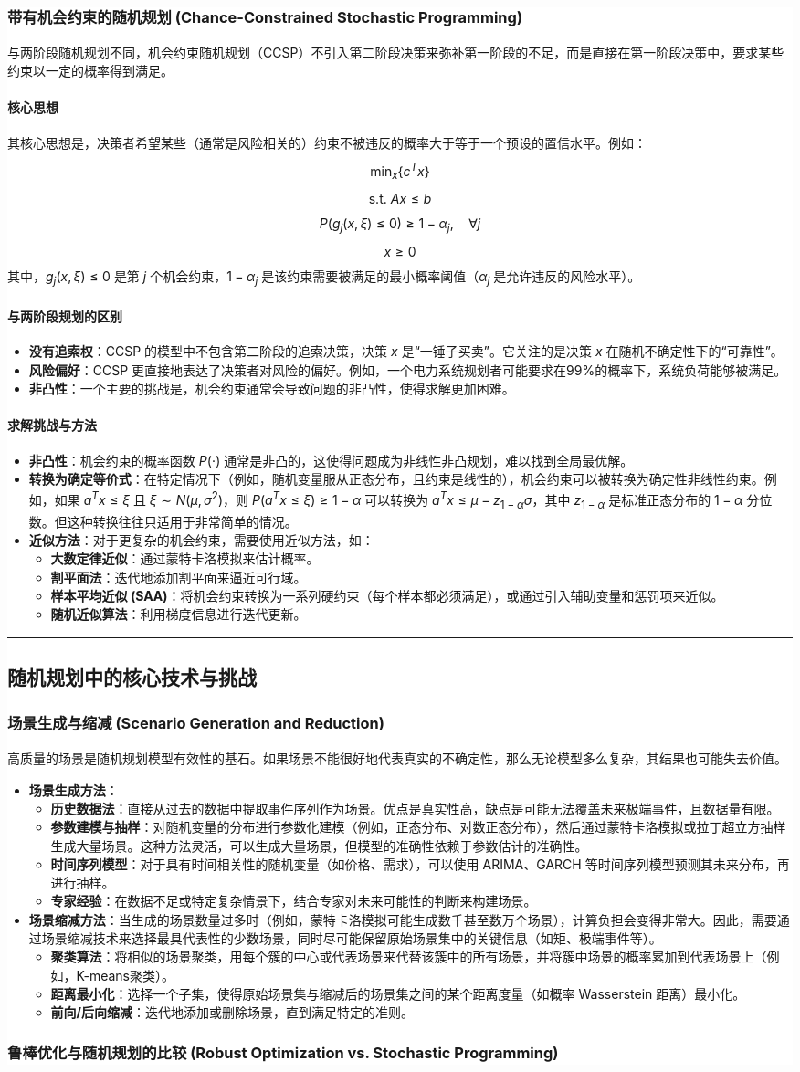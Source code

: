 ### 带有机会约束的随机规划 (Chance-Constrained Stochastic Programming)

与两阶段随机规划不同，机会约束随机规划（CCSP）不引入第二阶段决策来弥补第一阶段的不足，而是直接在第一阶段决策中，要求某些约束以一定的概率得到满足。

#### 核心思想

其核心思想是，决策者希望某些（通常是风险相关的）约束不被违反的概率大于等于一个预设的置信水平。例如：
$$ \min_{x} \{ c^T x \} $$
$$ \text{s.t. } Ax \leq b $$
$$ P(g_j(x, \xi) \leq 0) \geq 1 - \alpha_j, \quad \forall j $$
$$ x \geq 0 $$
其中，$g_j(x, \xi) \leq 0$ 是第 $j$ 个机会约束，$1 - \alpha_j$ 是该约束需要被满足的最小概率阈值（$\alpha_j$ 是允许违反的风险水平）。

#### 与两阶段规划的区别

*   **没有追索权**：CCSP 的模型中不包含第二阶段的追索决策，决策 $x$ 是“一锤子买卖”。它关注的是决策 $x$ 在随机不确定性下的“可靠性”。
*   **风险偏好**：CCSP 更直接地表达了决策者对风险的偏好。例如，一个电力系统规划者可能要求在99%的概率下，系统负荷能够被满足。
*   **非凸性**：一个主要的挑战是，机会约束通常会导致问题的非凸性，使得求解更加困难。

#### 求解挑战与方法

*   **非凸性**：机会约束的概率函数 $P(\cdot)$ 通常是非凸的，这使得问题成为非线性非凸规划，难以找到全局最优解。
*   **转换为确定等价式**：在特定情况下（例如，随机变量服从正态分布，且约束是线性的），机会约束可以被转换为确定性非线性约束。例如，如果 $a^T x \leq \xi$ 且 $\xi \sim N(\mu, \sigma^2)$，则 $P(a^T x \leq \xi) \geq 1 - \alpha$ 可以转换为 $a^T x \leq \mu - z_{1-\alpha}\sigma$，其中 $z_{1-\alpha}$ 是标准正态分布的 $1-\alpha$ 分位数。但这种转换往往只适用于非常简单的情况。
*   **近似方法**：对于更复杂的机会约束，需要使用近似方法，如：
    *   **大数定律近似**：通过蒙特卡洛模拟来估计概率。
    *   **割平面法**：迭代地添加割平面来逼近可行域。
    *   **样本平均近似 (SAA)**：将机会约束转换为一系列硬约束（每个样本都必须满足），或通过引入辅助变量和惩罚项来近似。
    *   **随机近似算法**：利用梯度信息进行迭代更新。

---

## 随机规划中的核心技术与挑战

### 场景生成与缩减 (Scenario Generation and Reduction)

高质量的场景是随机规划模型有效性的基石。如果场景不能很好地代表真实的不确定性，那么无论模型多么复杂，其结果也可能失去价值。

*   **场景生成方法**：
    *   **历史数据法**：直接从过去的数据中提取事件序列作为场景。优点是真实性高，缺点是可能无法覆盖未来极端事件，且数据量有限。
    *   **参数建模与抽样**：对随机变量的分布进行参数化建模（例如，正态分布、对数正态分布），然后通过蒙特卡洛模拟或拉丁超立方抽样生成大量场景。这种方法灵活，可以生成大量场景，但模型的准确性依赖于参数估计的准确性。
    *   **时间序列模型**：对于具有时间相关性的随机变量（如价格、需求），可以使用 ARIMA、GARCH 等时间序列模型预测其未来分布，再进行抽样。
    *   **专家经验**：在数据不足或特定复杂情景下，结合专家对未来可能性的判断来构建场景。
*   **场景缩减方法**：当生成的场景数量过多时（例如，蒙特卡洛模拟可能生成数千甚至数万个场景），计算负担会变得非常大。因此，需要通过场景缩减技术来选择最具代表性的少数场景，同时尽可能保留原始场景集中的关键信息（如矩、极端事件等）。
    *   **聚类算法**：将相似的场景聚类，用每个簇的中心或代表场景来代替该簇中的所有场景，并将簇中场景的概率累加到代表场景上（例如，K-means聚类）。
    *   **距离最小化**：选择一个子集，使得原始场景集与缩减后的场景集之间的某个距离度量（如概率 Wasserstein 距离）最小化。
    *   **前向/后向缩减**：迭代地添加或删除场景，直到满足特定的准则。

### 鲁棒优化与随机规划的比较 (Robust Optimization vs. Stochastic Programming)
